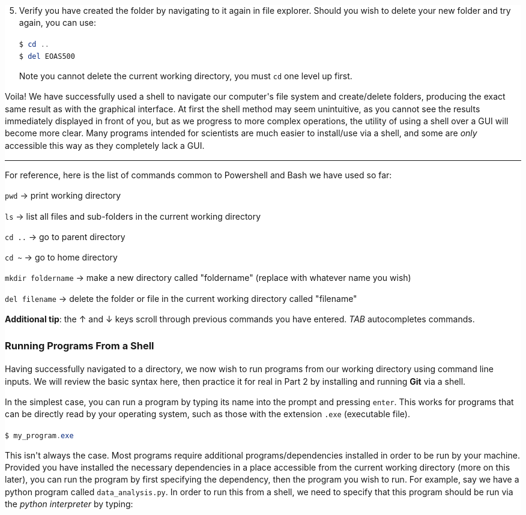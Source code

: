 5) Verify you have created the folder by navigating to it again in  file explorer. Should you wish to delete your new folder and try again, you can use:

    ```powershell
    $ cd ..
    $ del EOAS500
    ```

    Note you cannot delete the current working directory, you must ```cd``` one level up first.

Voila! We have successfully used a shell to navigate our computer's file system and create/delete folders, producing the exact same result as with the graphical interface. At first the shell method may seem unintuitive, as you cannot see the results immediately displayed in front of you, but as we progress to more complex operations, the utility of using a shell over a GUI will become more clear. Many programs intended for scientists are much easier to install/use via a shell, and some are *only* accessible this way as they completely lack a GUI.

---

For reference, here is the list of commands common to Powershell and Bash we have used so far:

```pwd``` $\rightarrow$ print working directory

```ls``` $\rightarrow$ list all files and sub-folders in the current working directory

```cd ..``` $\rightarrow$ go to parent directory

```cd ~``` $\rightarrow$ go to home directory

```mkdir foldername``` $\rightarrow$ make a new directory called "foldername" (replace with whatever name you wish)

```del filename``` $\rightarrow$ delete the folder or file in the current working directory called "filename"

**Additional tip**: the $\uparrow$ and $\downarrow$ keys scroll through previous commands you have entered. *TAB* autocompletes commands.

### Running Programs From a Shell

Having successfully navigated to a directory, we now wish to run programs from our working directory using command line inputs. We will review the basic syntax here, then practice it for real in Part 2 by installing and running **Git** via a shell.

In the simplest case, you can run a program by typing its name into the prompt and pressing ```enter```. This works for programs that can be directly read by your operating system, such as those with the extension ```.exe``` (executable file).

```powershell
$ my_program.exe
```

This isn't always the case. Most programs require additional programs/dependencies installed in order to be run by your machine. Provided you have installed the necessary dependencies in a place accessible from the current working directory (more on this later), you can run the program by first specifying the dependency, then the program you wish to run. For example, say we have a python program called ```data_analysis.py```. In order to run this from a shell, we need to specify that this program should be run via the *python interpreter* by typing:
